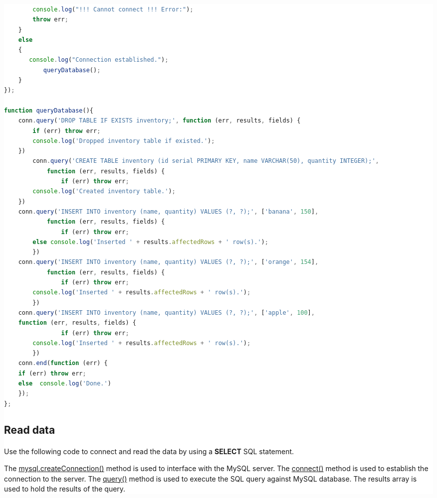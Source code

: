 ```javascript
        console.log("!!! Cannot connect !!! Error:");
        throw err;
    }
    else
    {
       console.log("Connection established.");
           queryDatabase();
    }
});

function queryDatabase(){
    conn.query('DROP TABLE IF EXISTS inventory;', function (err, results, fields) { 
        if (err) throw err; 
        console.log('Dropped inventory table if existed.');
    })
        conn.query('CREATE TABLE inventory (id serial PRIMARY KEY, name VARCHAR(50), quantity INTEGER);', 
            function (err, results, fields) {
                if (err) throw err;
        console.log('Created inventory table.');
    })
    conn.query('INSERT INTO inventory (name, quantity) VALUES (?, ?);', ['banana', 150], 
            function (err, results, fields) {
                if (err) throw err;
        else console.log('Inserted ' + results.affectedRows + ' row(s).');
        })
    conn.query('INSERT INTO inventory (name, quantity) VALUES (?, ?);', ['orange', 154], 
            function (err, results, fields) {
                if (err) throw err;
        console.log('Inserted ' + results.affectedRows + ' row(s).');
        })
    conn.query('INSERT INTO inventory (name, quantity) VALUES (?, ?);', ['apple', 100], 
    function (err, results, fields) {
                if (err) throw err;
        console.log('Inserted ' + results.affectedRows + ' row(s).');
        })
    conn.end(function (err) { 
    if (err) throw err;
    else  console.log('Done.') 
    });
};
```

## Read data

Use the following code to connect and read the data by using a **SELECT** SQL statement. 

The [mysql.createConnection()](https://github.com/sidorares/node-mysql2#first-query) method is used to interface with the MySQL server. The [connect()](https://github.com/sidorares/node-mysql2#first-query) method is used to establish the connection to the server. The [query()](https://github.com/sidorares/node-mysql2#first-query) method is used to execute the SQL query against MySQL database. The results array is used to hold the results of the query.
